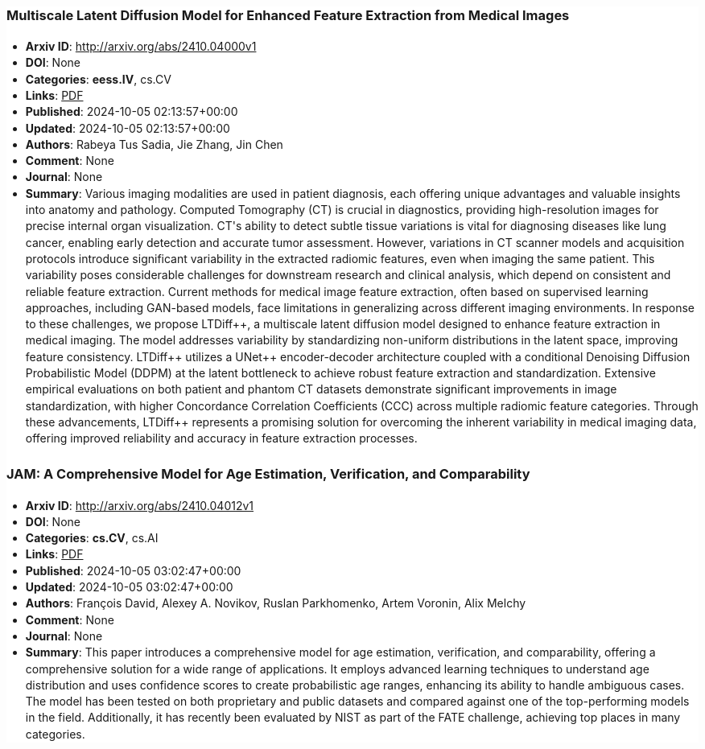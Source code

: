 

### Multiscale Latent Diffusion Model for Enhanced Feature Extraction from Medical Images
- **Arxiv ID**: http://arxiv.org/abs/2410.04000v1
- **DOI**: None
- **Categories**: **eess.IV**, cs.CV
- **Links**: [PDF](http://arxiv.org/pdf/2410.04000v1)
- **Published**: 2024-10-05 02:13:57+00:00
- **Updated**: 2024-10-05 02:13:57+00:00
- **Authors**: Rabeya Tus Sadia, Jie Zhang, Jin Chen
- **Comment**: None
- **Journal**: None
- **Summary**: Various imaging modalities are used in patient diagnosis, each offering unique advantages and valuable insights into anatomy and pathology. Computed Tomography (CT) is crucial in diagnostics, providing high-resolution images for precise internal organ visualization. CT's ability to detect subtle tissue variations is vital for diagnosing diseases like lung cancer, enabling early detection and accurate tumor assessment. However, variations in CT scanner models and acquisition protocols introduce significant variability in the extracted radiomic features, even when imaging the same patient. This variability poses considerable challenges for downstream research and clinical analysis, which depend on consistent and reliable feature extraction. Current methods for medical image feature extraction, often based on supervised learning approaches, including GAN-based models, face limitations in generalizing across different imaging environments. In response to these challenges, we propose LTDiff++, a multiscale latent diffusion model designed to enhance feature extraction in medical imaging. The model addresses variability by standardizing non-uniform distributions in the latent space, improving feature consistency. LTDiff++ utilizes a UNet++ encoder-decoder architecture coupled with a conditional Denoising Diffusion Probabilistic Model (DDPM) at the latent bottleneck to achieve robust feature extraction and standardization. Extensive empirical evaluations on both patient and phantom CT datasets demonstrate significant improvements in image standardization, with higher Concordance Correlation Coefficients (CCC) across multiple radiomic feature categories. Through these advancements, LTDiff++ represents a promising solution for overcoming the inherent variability in medical imaging data, offering improved reliability and accuracy in feature extraction processes.



### JAM: A Comprehensive Model for Age Estimation, Verification, and Comparability
- **Arxiv ID**: http://arxiv.org/abs/2410.04012v1
- **DOI**: None
- **Categories**: **cs.CV**, cs.AI
- **Links**: [PDF](http://arxiv.org/pdf/2410.04012v1)
- **Published**: 2024-10-05 03:02:47+00:00
- **Updated**: 2024-10-05 03:02:47+00:00
- **Authors**: François David, Alexey A. Novikov, Ruslan Parkhomenko, Artem Voronin, Alix Melchy
- **Comment**: None
- **Journal**: None
- **Summary**: This paper introduces a comprehensive model for age estimation, verification, and comparability, offering a comprehensive solution for a wide range of applications. It employs advanced learning techniques to understand age distribution and uses confidence scores to create probabilistic age ranges, enhancing its ability to handle ambiguous cases. The model has been tested on both proprietary and public datasets and compared against one of the top-performing models in the field. Additionally, it has recently been evaluated by NIST as part of the FATE challenge, achieving top places in many categories.
